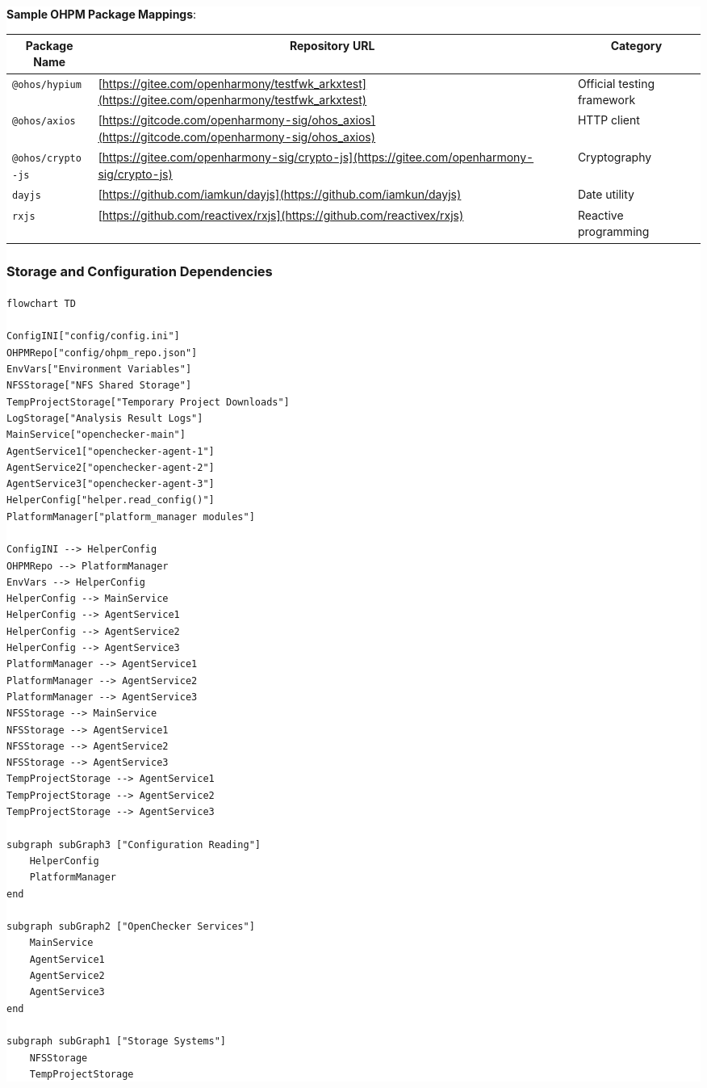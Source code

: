 **Sample OHPM Package Mappings**:

| Package Name | Repository URL | Category |
| --- | --- | --- |
| `@ohos/hypium` | [https://gitee.com/openharmony/testfwk_arkxtest](https://gitee.com/openharmony/testfwk_arkxtest) | Official testing framework |
| `@ohos/axios` | [https://gitcode.com/openharmony-sig/ohos_axios](https://gitcode.com/openharmony-sig/ohos_axios) | HTTP client |
| `@ohos/crypto-js` | [https://gitee.com/openharmony-sig/crypto-js](https://gitee.com/openharmony-sig/crypto-js) | Cryptography |
| `dayjs` | [https://github.com/iamkun/dayjs](https://github.com/iamkun/dayjs) | Date utility |
| `rxjs` | [https://github.com/reactivex/rxjs](https://github.com/reactivex/rxjs) | Reactive programming |

### Storage and Configuration Dependencies

```mermaid
flowchart TD

ConfigINI["config/config.ini"]
OHPMRepo["config/ohpm_repo.json"]
EnvVars["Environment Variables"]
NFSStorage["NFS Shared Storage"]
TempProjectStorage["Temporary Project Downloads"]
LogStorage["Analysis Result Logs"]
MainService["openchecker-main"]
AgentService1["openchecker-agent-1"]
AgentService2["openchecker-agent-2"]
AgentService3["openchecker-agent-3"]
HelperConfig["helper.read_config()"]
PlatformManager["platform_manager modules"]

ConfigINI --> HelperConfig
OHPMRepo --> PlatformManager
EnvVars --> HelperConfig
HelperConfig --> MainService
HelperConfig --> AgentService1
HelperConfig --> AgentService2
HelperConfig --> AgentService3
PlatformManager --> AgentService1
PlatformManager --> AgentService2
PlatformManager --> AgentService3
NFSStorage --> MainService
NFSStorage --> AgentService1
NFSStorage --> AgentService2
NFSStorage --> AgentService3
TempProjectStorage --> AgentService1
TempProjectStorage --> AgentService2
TempProjectStorage --> AgentService3

subgraph subGraph3 ["Configuration Reading"]
    HelperConfig
    PlatformManager
end

subgraph subGraph2 ["OpenChecker Services"]
    MainService
    AgentService1
    AgentService2
    AgentService3
end

subgraph subGraph1 ["Storage Systems"]
    NFSStorage
    TempProjectStorage
```